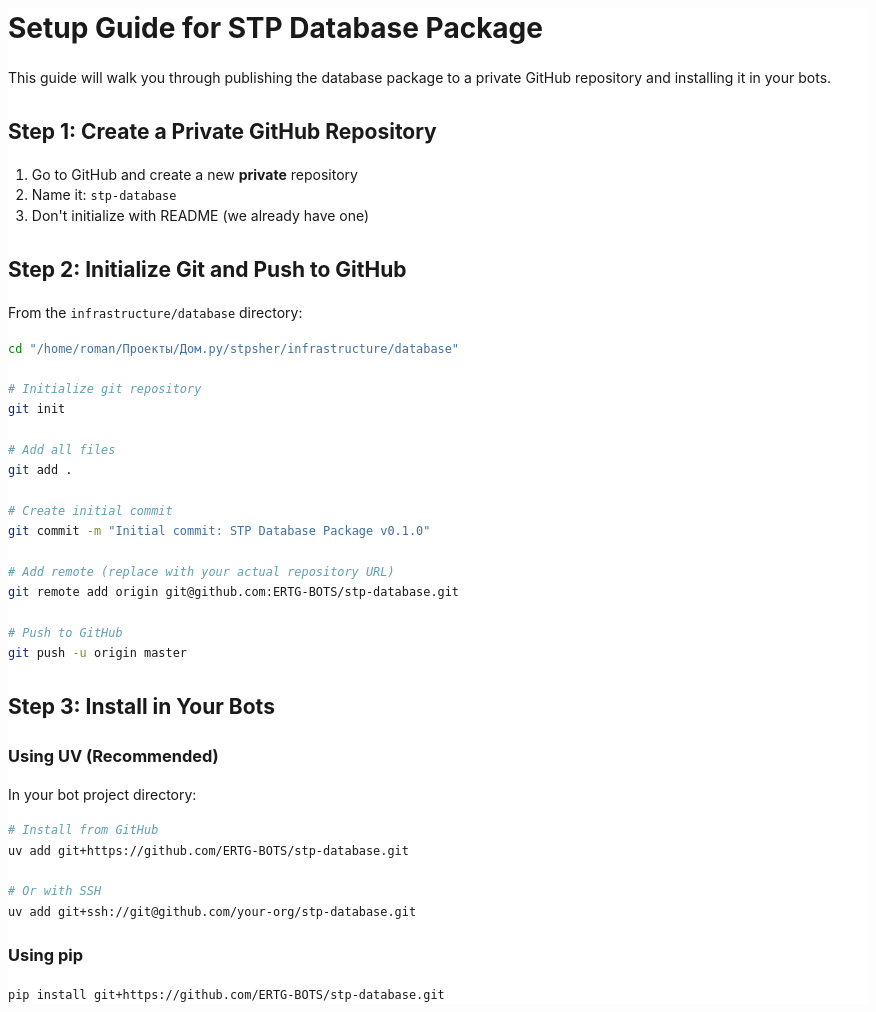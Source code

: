 # Setup Guide for STP Database Package

This guide will walk you through publishing the database package to a private GitHub repository and installing it in your bots.

## Step 1: Create a Private GitHub Repository

1. Go to GitHub and create a new **private** repository
2. Name it: `stp-database`
3. Don't initialize with README (we already have one)

## Step 2: Initialize Git and Push to GitHub

From the `infrastructure/database` directory:

```bash
cd "/home/roman/Проекты/Дом.ру/stpsher/infrastructure/database"

# Initialize git repository
git init

# Add all files
git add .

# Create initial commit
git commit -m "Initial commit: STP Database Package v0.1.0"

# Add remote (replace with your actual repository URL)
git remote add origin git@github.com:ERTG-BOTS/stp-database.git

# Push to GitHub
git push -u origin master
```

## Step 3: Install in Your Bots

### Using UV (Recommended)

In your bot project directory:

```bash
# Install from GitHub
uv add git+https://github.com/ERTG-BOTS/stp-database.git

# Or with SSH
uv add git+ssh://git@github.com/your-org/stp-database.git
```

### Using pip

```bash
pip install git+https://github.com/ERTG-BOTS/stp-database.git
```
